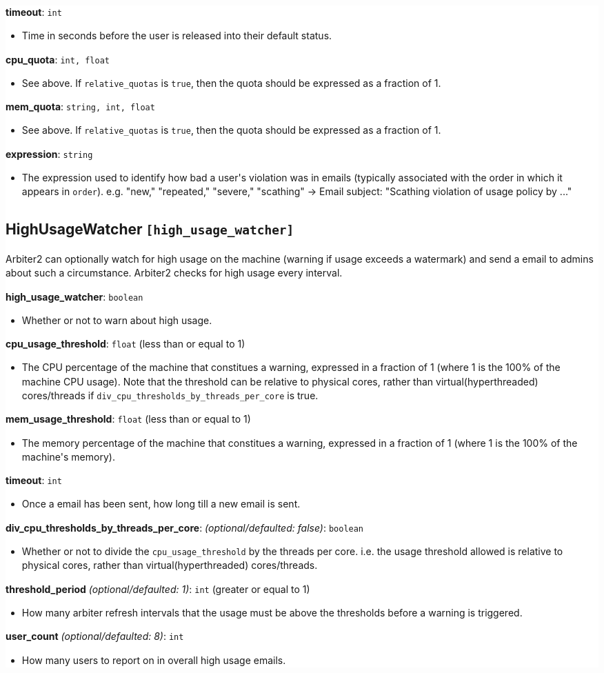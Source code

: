 **timeout**: `int`

- Time in seconds before the user is released into their default status.

**cpu_quota**: `int, float`

- See above. If `relative_quotas` is `true`, then the quota should be expressed as a fraction of 1.

**mem_quota**: `string, int, float`

- See above. If `relative_quotas` is `true`, then the quota should be expressed as a fraction of 1.

**expression**: `string`

- The expression used to identify how bad a user's violation was in emails (typically associated with the order in which it appears in `order`). e.g. "new," "repeated," "severe," "scathing" -> Email subject: "Scathing violation of usage policy by ..."

## HighUsageWatcher `[high_usage_watcher]`
Arbiter2 can optionally watch for high usage on the machine (warning if usage exceeds a watermark) and send a email to admins about such a circumstance. Arbiter2 checks for high usage every interval.

**high_usage_watcher**: `boolean`

- Whether or not to warn about high usage.

**cpu_usage_threshold**: `float` (less than or equal to 1)

- The CPU percentage of the machine that constitues a warning, expressed in a fraction of 1 (where 1 is the 100% of the machine CPU usage). Note that the threshold can be relative to physical cores, rather than virtual(hyperthreaded) cores/threads if `div_cpu_thresholds_by_threads_per_core` is true.

**mem_usage_threshold**: `float` (less than or equal to 1)

- The memory percentage of the machine that constitues a warning, expressed in a fraction of 1 (where 1 is the 100% of the machine's memory).

**timeout**: `int`

- Once a email has been sent, how long till a new email is sent.

**div_cpu_thresholds_by_threads_per_core**: _(optional/defaulted: false)_: `boolean`

- Whether or not to divide the `cpu_usage_threshold` by the threads per core. i.e. the usage threshold allowed is relative to physical cores, rather than virtual(hyperthreaded) cores/threads.

**threshold_period** _(optional/defaulted: 1)_: `int` (greater or equal to 1)

- How many arbiter refresh intervals that the usage must be above the thresholds before a warning is triggered.

**user_count** _(optional/defaulted: 8)_: `int`

- How many users to report on in overall high usage emails.

